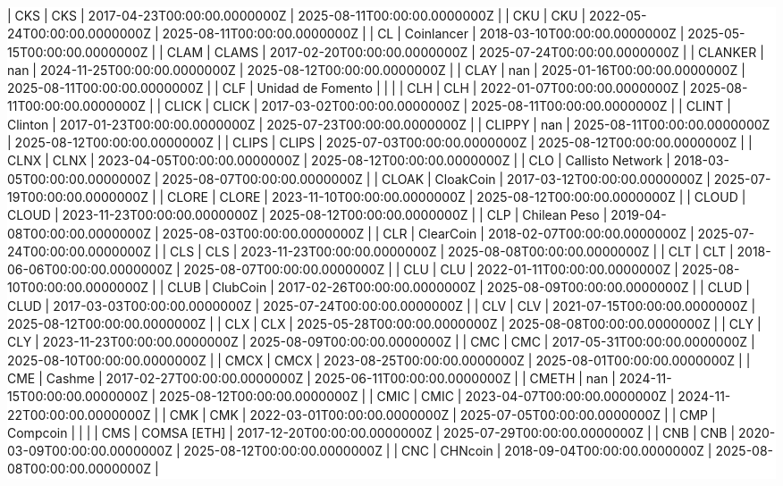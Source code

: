 | CKS | CKS | 2017-04-23T00:00:00.0000000Z | 2025-08-11T00:00:00.0000000Z |
| CKU | CKU | 2022-05-24T00:00:00.0000000Z | 2025-08-11T00:00:00.0000000Z |
| CL | Coinlancer | 2018-03-10T00:00:00.0000000Z | 2025-05-15T00:00:00.0000000Z |
| CLAM | CLAMS | 2017-02-20T00:00:00.0000000Z | 2025-07-24T00:00:00.0000000Z |
| CLANKER | nan | 2024-11-25T00:00:00.0000000Z | 2025-08-12T00:00:00.0000000Z |
| CLAY | nan | 2025-01-16T00:00:00.0000000Z | 2025-08-11T00:00:00.0000000Z |
| CLF | Unidad de Fomento |  |  |
| CLH | CLH | 2022-01-07T00:00:00.0000000Z | 2025-08-11T00:00:00.0000000Z |
| CLICK | CLICK | 2017-03-02T00:00:00.0000000Z | 2025-08-11T00:00:00.0000000Z |
| CLINT | Clinton | 2017-01-23T00:00:00.0000000Z | 2025-07-23T00:00:00.0000000Z |
| CLIPPY | nan | 2025-08-11T00:00:00.0000000Z | 2025-08-12T00:00:00.0000000Z |
| CLIPS | CLIPS | 2025-07-03T00:00:00.0000000Z | 2025-08-12T00:00:00.0000000Z |
| CLNX | CLNX | 2023-04-05T00:00:00.0000000Z | 2025-08-12T00:00:00.0000000Z |
| CLO | Callisto Network | 2018-03-05T00:00:00.0000000Z | 2025-08-07T00:00:00.0000000Z |
| CLOAK | CloakCoin | 2017-03-12T00:00:00.0000000Z | 2025-07-19T00:00:00.0000000Z |
| CLORE | CLORE | 2023-11-10T00:00:00.0000000Z | 2025-08-12T00:00:00.0000000Z |
| CLOUD | CLOUD | 2023-11-23T00:00:00.0000000Z | 2025-08-12T00:00:00.0000000Z |
| CLP | Chilean Peso | 2019-04-08T00:00:00.0000000Z | 2025-08-03T00:00:00.0000000Z |
| CLR | ClearCoin | 2018-02-07T00:00:00.0000000Z | 2025-07-24T00:00:00.0000000Z |
| CLS | CLS | 2023-11-23T00:00:00.0000000Z | 2025-08-08T00:00:00.0000000Z |
| CLT | CLT | 2018-06-06T00:00:00.0000000Z | 2025-08-07T00:00:00.0000000Z |
| CLU | CLU | 2022-01-11T00:00:00.0000000Z | 2025-08-10T00:00:00.0000000Z |
| CLUB | ClubCoin | 2017-02-26T00:00:00.0000000Z | 2025-08-09T00:00:00.0000000Z |
| CLUD | CLUD | 2017-03-03T00:00:00.0000000Z | 2025-07-24T00:00:00.0000000Z |
| CLV | CLV | 2021-07-15T00:00:00.0000000Z | 2025-08-12T00:00:00.0000000Z |
| CLX | CLX | 2025-05-28T00:00:00.0000000Z | 2025-08-08T00:00:00.0000000Z |
| CLY | CLY | 2023-11-23T00:00:00.0000000Z | 2025-08-09T00:00:00.0000000Z |
| CMC | CMC | 2017-05-31T00:00:00.0000000Z | 2025-08-10T00:00:00.0000000Z |
| CMCX | CMCX | 2023-08-25T00:00:00.0000000Z | 2025-08-01T00:00:00.0000000Z |
| CME | Cashme | 2017-02-27T00:00:00.0000000Z | 2025-06-11T00:00:00.0000000Z |
| CMETH | nan | 2024-11-15T00:00:00.0000000Z | 2025-08-12T00:00:00.0000000Z |
| CMIC | CMIC | 2023-04-07T00:00:00.0000000Z | 2024-11-22T00:00:00.0000000Z |
| CMK | CMK | 2022-03-01T00:00:00.0000000Z | 2025-07-05T00:00:00.0000000Z |
| CMP | Compcoin |  |  |
| CMS | COMSA [ETH] | 2017-12-20T00:00:00.0000000Z | 2025-07-29T00:00:00.0000000Z |
| CNB | CNB | 2020-03-09T00:00:00.0000000Z | 2025-08-12T00:00:00.0000000Z |
| CNC | CHNcoin | 2018-09-04T00:00:00.0000000Z | 2025-08-08T00:00:00.0000000Z |